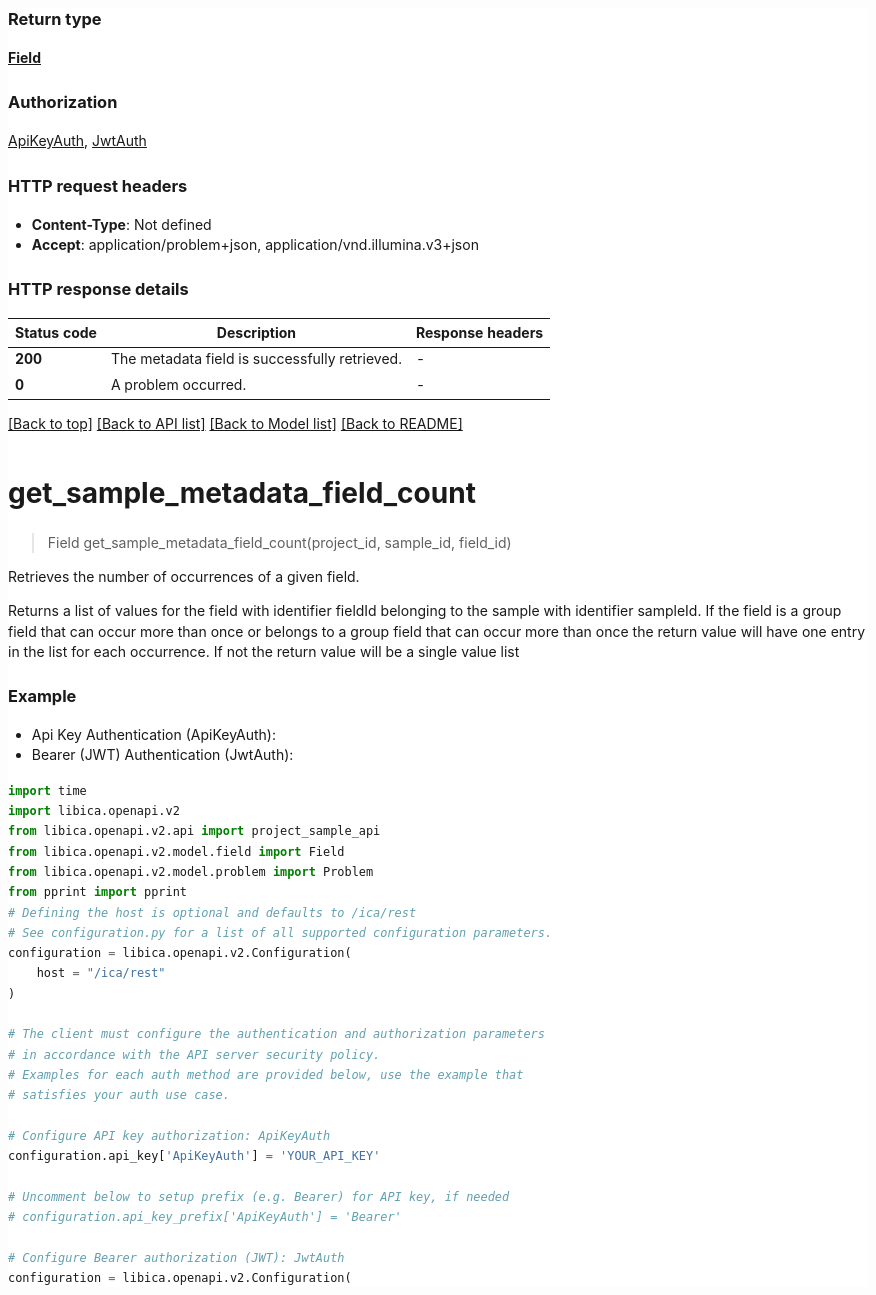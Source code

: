 ### Return type

[**Field**](Field.md)

### Authorization

[ApiKeyAuth](../README.md#ApiKeyAuth), [JwtAuth](../README.md#JwtAuth)

### HTTP request headers

 - **Content-Type**: Not defined
 - **Accept**: application/problem+json, application/vnd.illumina.v3+json


### HTTP response details

| Status code | Description | Response headers |
|-------------|-------------|------------------|
**200** | The metadata field is successfully retrieved.  |  -  |
**0** | A problem occurred. |  -  |

[[Back to top]](#) [[Back to API list]](../README.md#documentation-for-api-endpoints) [[Back to Model list]](../README.md#documentation-for-models) [[Back to README]](../README.md)

# **get_sample_metadata_field_count**
> Field get_sample_metadata_field_count(project_id, sample_id, field_id)

Retrieves the number of occurrences of a given field.

Returns a list of values for the field with identifier fieldId belonging to the sample with identifier sampleId. If the field is a group field that can occur more than once or belongs to a group field that can occur more than once the return value will have one entry in the list for each occurrence. If not the return value will be a single value list

### Example

* Api Key Authentication (ApiKeyAuth):
* Bearer (JWT) Authentication (JwtAuth):

```python
import time
import libica.openapi.v2
from libica.openapi.v2.api import project_sample_api
from libica.openapi.v2.model.field import Field
from libica.openapi.v2.model.problem import Problem
from pprint import pprint
# Defining the host is optional and defaults to /ica/rest
# See configuration.py for a list of all supported configuration parameters.
configuration = libica.openapi.v2.Configuration(
    host = "/ica/rest"
)

# The client must configure the authentication and authorization parameters
# in accordance with the API server security policy.
# Examples for each auth method are provided below, use the example that
# satisfies your auth use case.

# Configure API key authorization: ApiKeyAuth
configuration.api_key['ApiKeyAuth'] = 'YOUR_API_KEY'

# Uncomment below to setup prefix (e.g. Bearer) for API key, if needed
# configuration.api_key_prefix['ApiKeyAuth'] = 'Bearer'

# Configure Bearer authorization (JWT): JwtAuth
configuration = libica.openapi.v2.Configuration(
```